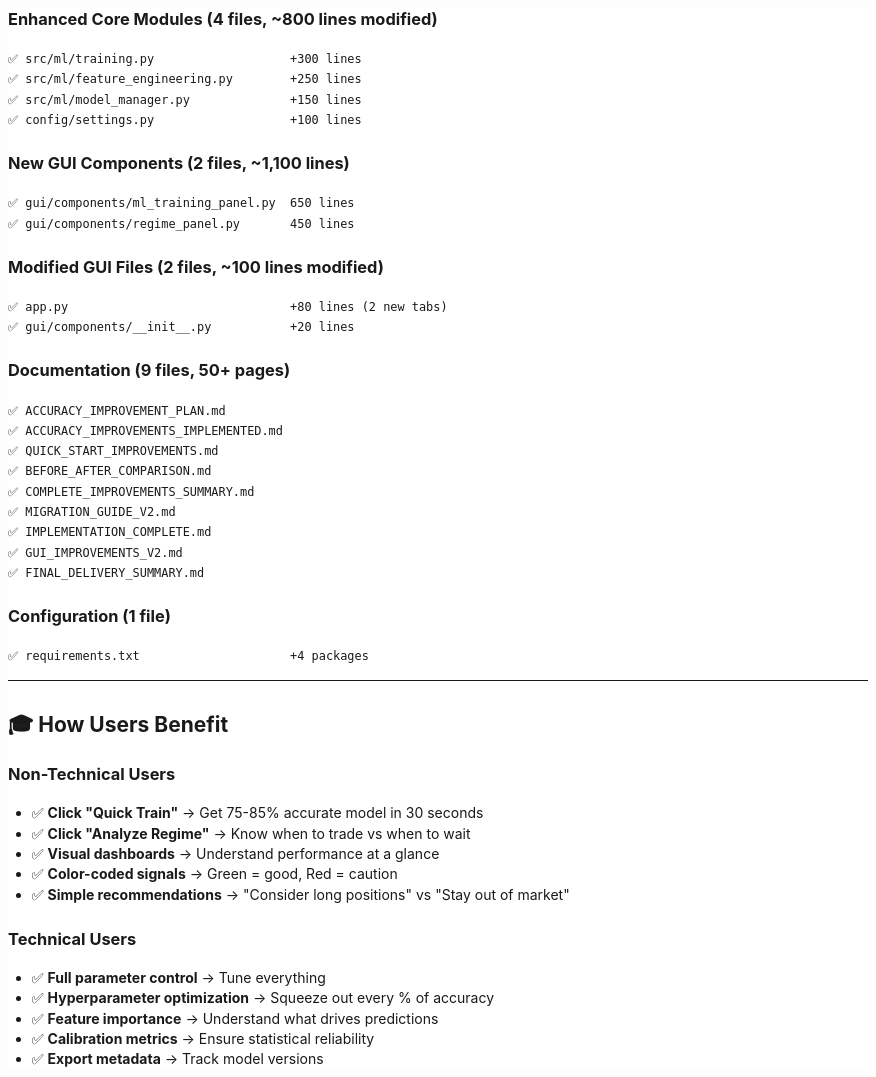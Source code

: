 ### Enhanced Core Modules (4 files, ~800 lines modified)
```
✅ src/ml/training.py                   +300 lines
✅ src/ml/feature_engineering.py        +250 lines
✅ src/ml/model_manager.py              +150 lines
✅ config/settings.py                   +100 lines
```

### New GUI Components (2 files, ~1,100 lines)
```
✅ gui/components/ml_training_panel.py  650 lines
✅ gui/components/regime_panel.py       450 lines
```

### Modified GUI Files (2 files, ~100 lines modified)
```
✅ app.py                               +80 lines (2 new tabs)
✅ gui/components/__init__.py           +20 lines
```

### Documentation (9 files, 50+ pages)
```
✅ ACCURACY_IMPROVEMENT_PLAN.md
✅ ACCURACY_IMPROVEMENTS_IMPLEMENTED.md
✅ QUICK_START_IMPROVEMENTS.md
✅ BEFORE_AFTER_COMPARISON.md
✅ COMPLETE_IMPROVEMENTS_SUMMARY.md
✅ MIGRATION_GUIDE_V2.md
✅ IMPLEMENTATION_COMPLETE.md
✅ GUI_IMPROVEMENTS_V2.md
✅ FINAL_DELIVERY_SUMMARY.md
```

### Configuration (1 file)
```
✅ requirements.txt                     +4 packages
```

---

## 🎓 How Users Benefit

### Non-Technical Users
- ✅ **Click "Quick Train"** → Get 75-85% accurate model in 30 seconds
- ✅ **Click "Analyze Regime"** → Know when to trade vs when to wait
- ✅ **Visual dashboards** → Understand performance at a glance
- ✅ **Color-coded signals** → Green = good, Red = caution
- ✅ **Simple recommendations** → "Consider long positions" vs "Stay out of market"

### Technical Users
- ✅ **Full parameter control** → Tune everything
- ✅ **Hyperparameter optimization** → Squeeze out every % of accuracy
- ✅ **Feature importance** → Understand what drives predictions
- ✅ **Calibration metrics** → Ensure statistical reliability
- ✅ **Export metadata** → Track model versions
